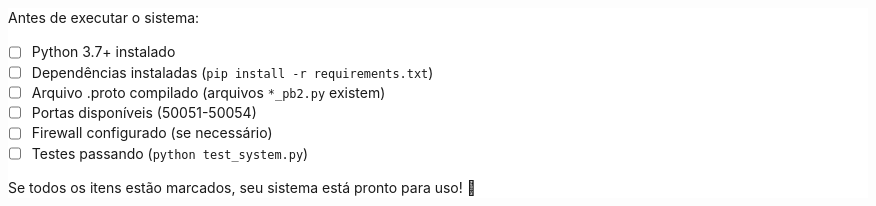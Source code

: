 Antes de executar o sistema:

- [ ] Python 3.7+ instalado
- [ ] Dependências instaladas (`pip install -r requirements.txt`)
- [ ] Arquivo .proto compilado (arquivos `*_pb2.py` existem)
- [ ] Portas disponíveis (50051-50054)
- [ ] Firewall configurado (se necessário)
- [ ] Testes passando (`python test_system.py`)

Se todos os itens estão marcados, seu sistema está pronto para uso! 🎉
